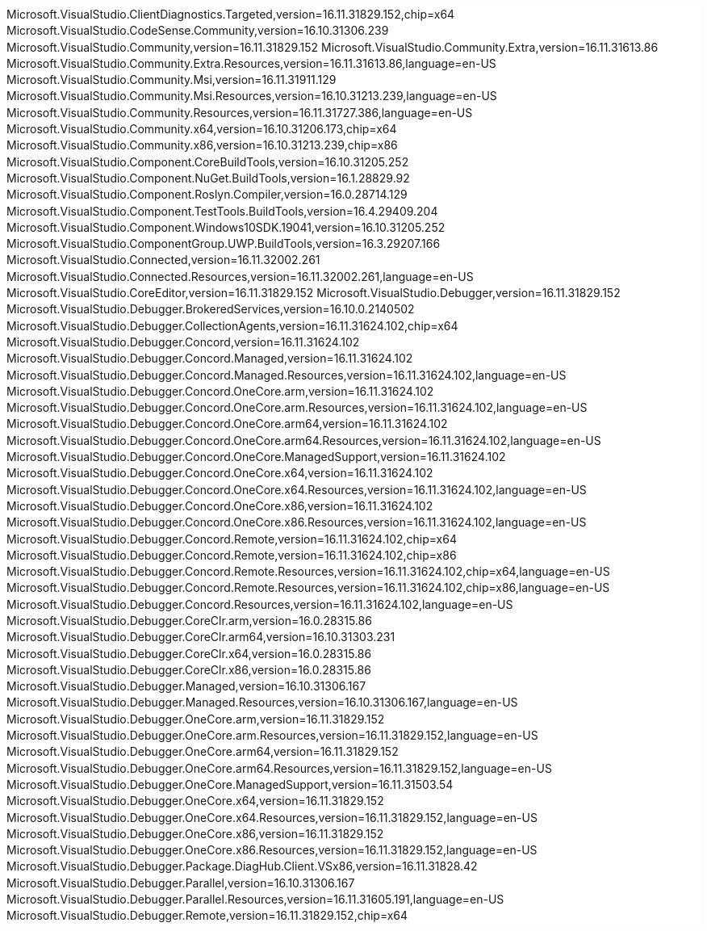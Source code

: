 Microsoft.VisualStudio.ClientDiagnostics.Targeted,version=16.11.31829.152,chip=x64
Microsoft.VisualStudio.CodeSense.Community,version=16.10.31306.239
Microsoft.VisualStudio.Community,version=16.11.31829.152
Microsoft.VisualStudio.Community.Extra,version=16.11.31613.86
Microsoft.VisualStudio.Community.Extra.Resources,version=16.11.31613.86,language=en-US
Microsoft.VisualStudio.Community.Msi,version=16.11.31911.129
Microsoft.VisualStudio.Community.Msi.Resources,version=16.10.31213.239,language=en-US
Microsoft.VisualStudio.Community.Resources,version=16.11.31727.386,language=en-US
Microsoft.VisualStudio.Community.x64,version=16.10.31206.173,chip=x64
Microsoft.VisualStudio.Community.x86,version=16.10.31213.239,chip=x86
Microsoft.VisualStudio.Component.CoreBuildTools,version=16.10.31205.252
Microsoft.VisualStudio.Component.NuGet.BuildTools,version=16.1.28829.92
Microsoft.VisualStudio.Component.Roslyn.Compiler,version=16.0.28714.129
Microsoft.VisualStudio.Component.TestTools.BuildTools,version=16.4.29409.204
Microsoft.VisualStudio.Component.Windows10SDK.19041,version=16.10.31205.252
Microsoft.VisualStudio.ComponentGroup.UWP.BuildTools,version=16.3.29207.166
Microsoft.VisualStudio.Connected,version=16.11.32002.261
Microsoft.VisualStudio.Connected.Resources,version=16.11.32002.261,language=en-US
Microsoft.VisualStudio.CoreEditor,version=16.11.31829.152
Microsoft.VisualStudio.Debugger,version=16.11.31829.152
Microsoft.VisualStudio.Debugger.BrokeredServices,version=16.10.0.2140502
Microsoft.VisualStudio.Debugger.CollectionAgents,version=16.11.31624.102,chip=x64
Microsoft.VisualStudio.Debugger.Concord,version=16.11.31624.102
Microsoft.VisualStudio.Debugger.Concord.Managed,version=16.11.31624.102
Microsoft.VisualStudio.Debugger.Concord.Managed.Resources,version=16.11.31624.102,language=en-US
Microsoft.VisualStudio.Debugger.Concord.OneCore.arm,version=16.11.31624.102
Microsoft.VisualStudio.Debugger.Concord.OneCore.arm.Resources,version=16.11.31624.102,language=en-US
Microsoft.VisualStudio.Debugger.Concord.OneCore.arm64,version=16.11.31624.102
Microsoft.VisualStudio.Debugger.Concord.OneCore.arm64.Resources,version=16.11.31624.102,language=en-US
Microsoft.VisualStudio.Debugger.Concord.OneCore.ManagedSupport,version=16.11.31624.102
Microsoft.VisualStudio.Debugger.Concord.OneCore.x64,version=16.11.31624.102
Microsoft.VisualStudio.Debugger.Concord.OneCore.x64.Resources,version=16.11.31624.102,language=en-US
Microsoft.VisualStudio.Debugger.Concord.OneCore.x86,version=16.11.31624.102
Microsoft.VisualStudio.Debugger.Concord.OneCore.x86.Resources,version=16.11.31624.102,language=en-US
Microsoft.VisualStudio.Debugger.Concord.Remote,version=16.11.31624.102,chip=x64
Microsoft.VisualStudio.Debugger.Concord.Remote,version=16.11.31624.102,chip=x86
Microsoft.VisualStudio.Debugger.Concord.Remote.Resources,version=16.11.31624.102,chip=x64,language=en-US
Microsoft.VisualStudio.Debugger.Concord.Remote.Resources,version=16.11.31624.102,chip=x86,language=en-US
Microsoft.VisualStudio.Debugger.Concord.Resources,version=16.11.31624.102,language=en-US
Microsoft.VisualStudio.Debugger.CoreClr.arm,version=16.0.28315.86
Microsoft.VisualStudio.Debugger.CoreClr.arm64,version=16.10.31303.231
Microsoft.VisualStudio.Debugger.CoreClr.x64,version=16.0.28315.86
Microsoft.VisualStudio.Debugger.CoreClr.x86,version=16.0.28315.86
Microsoft.VisualStudio.Debugger.Managed,version=16.10.31306.167
Microsoft.VisualStudio.Debugger.Managed.Resources,version=16.10.31306.167,language=en-US
Microsoft.VisualStudio.Debugger.OneCore.arm,version=16.11.31829.152
Microsoft.VisualStudio.Debugger.OneCore.arm.Resources,version=16.11.31829.152,language=en-US
Microsoft.VisualStudio.Debugger.OneCore.arm64,version=16.11.31829.152
Microsoft.VisualStudio.Debugger.OneCore.arm64.Resources,version=16.11.31829.152,language=en-US
Microsoft.VisualStudio.Debugger.OneCore.ManagedSupport,version=16.11.31503.54
Microsoft.VisualStudio.Debugger.OneCore.x64,version=16.11.31829.152
Microsoft.VisualStudio.Debugger.OneCore.x64.Resources,version=16.11.31829.152,language=en-US
Microsoft.VisualStudio.Debugger.OneCore.x86,version=16.11.31829.152
Microsoft.VisualStudio.Debugger.OneCore.x86.Resources,version=16.11.31829.152,language=en-US
Microsoft.VisualStudio.Debugger.Package.DiagHub.Client.VSx86,version=16.11.31828.42
Microsoft.VisualStudio.Debugger.Parallel,version=16.10.31306.167
Microsoft.VisualStudio.Debugger.Parallel.Resources,version=16.11.31605.191,language=en-US
Microsoft.VisualStudio.Debugger.Remote,version=16.11.31829.152,chip=x64